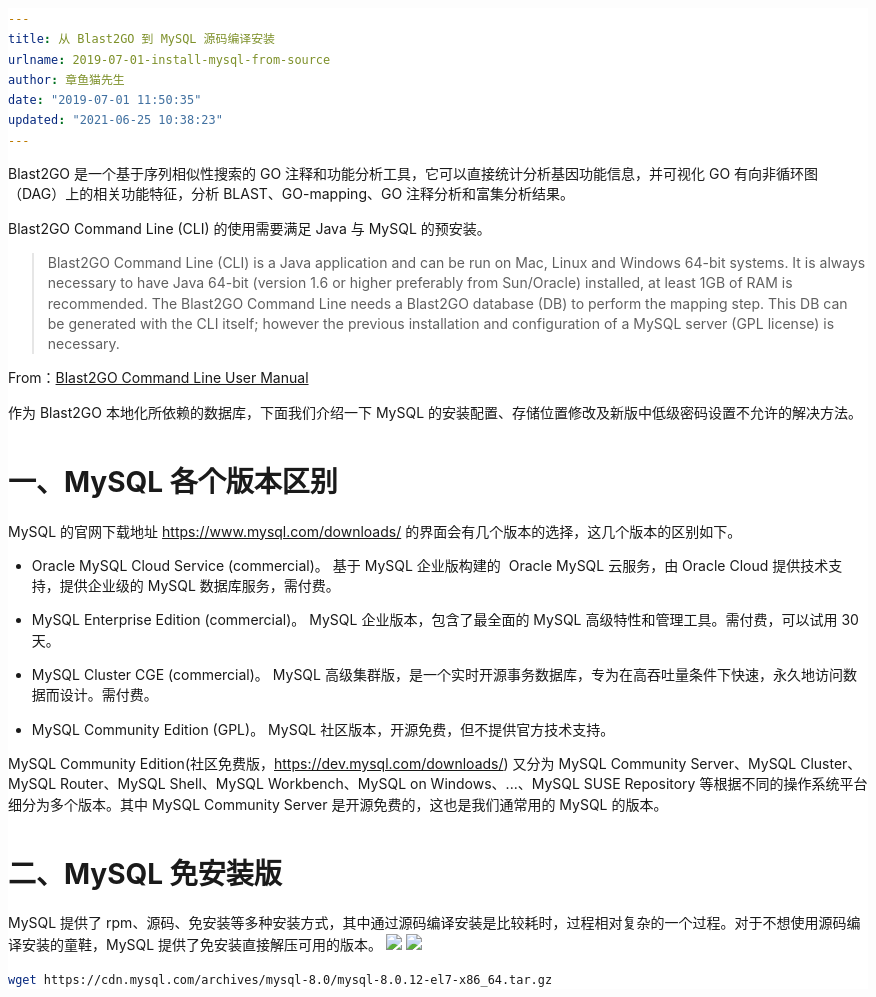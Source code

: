 ```yaml
---
title: 从 Blast2GO 到 MySQL 源码编译安装
urlname: 2019-07-01-install-mysql-from-source
author: 章鱼猫先生
date: "2019-07-01 11:50:35"
updated: "2021-06-25 10:38:23"
---
```


Blast2GO 是一个基于序列相似性搜索的 GO 注释和功能分析工具，它可以直接统计分析基因功能信息，并可视化 GO 有向非循环图（DAG）上的相关功能特征，分析 BLAST、GO-mapping、GO 注释分析和富集分析结果。

Blast2GO Command Line (CLI) 的使用需要满足 Java 与 MySQL 的预安装。

> Blast2GO Command Line (CLI) is a Java application and can be run on Mac, Linux and Windows 64-bit systems. It is always necessary to have Java 64-bit (version 1.6 or higher preferably from Sun/Oracle) installed, at least 1GB of RAM is recommended. The Blast2GO Command Line needs a Blast2GO database (DB) to perform the mapping step. This DB can be generated with the CLI itself; however the previous installation and configuration of a MySQL server (GPL license) is necessary.

From：[Blast2GO Command Line User Manual](https://www.blast2go.com/images/b2g_pdfs/blast2go_cli_manual.pdf)

作为 Blast2GO 本地化所依赖的数据库，下面我们介绍一下 MySQL 的安装配置、存储位置修改及新版中低级密码设置不允许的解决方法。

# 一、MySQL 各个版本区别

MySQL 的官网下载地址 <https://www.mysql.com/downloads/> 的界面会有几个版本的选择，这几个版本的区别如下。

- Oracle MySQL Cloud Service (commercial)。
  基于 MySQL 企业版构建的  Oracle MySQL 云服务，由 Oracle Cloud 提供技术支持，提供企业级的 MySQL 数据库服务，需付费。

- MySQL Enterprise Edition (commercial)。
  MySQL 企业版本，包含了最全面的 MySQL 高级特性和管理工具。需付费，可以试用 30 天。

- MySQL Cluster CGE (commercial)。
  MySQL 高级集群版，是一个实时开源事务数据库，专为在高吞吐量条件下快速，永久地访问数据而设计。需付费。

- MySQL Community Edition (GPL)。
  MySQL 社区版本，开源免费，但不提供官方技术支持。

MySQL Community Edition(社区免费版，<https://dev.mysql.com/downloads/>) 又分为 MySQL Community Server、MySQL Cluster、MySQL Router、MySQL Shell、MySQL Workbench、MySQL on Windows、...、MySQL SUSE Repository 等根据不同的操作系统平台细分为多个版本。其中 MySQL Community Server 是开源免费的，这也是我们通常用的 MySQL 的版本。

# 二、MySQL 免安装版

MySQL 提供了 rpm、源码、免安装等多种安装方式，其中通过源码编译安装是比较耗时，过程相对复杂的一个过程。对于不想使用源码编译安装的童鞋，MySQL 提供了免安装直接解压可用的版本。
![](https://shub-1251708715.cos.ap-guangzhou.myqcloud.com/elog-cookbook-img/Fh5NUAWJ25GUb2vn7p982emfFEMd.png)
![](https://shub-1251708715.cos.ap-guangzhou.myqcloud.com/elog-cookbook-img/FoWgUlawC4kF4iH8tajp8oE2fFNM.png)

```bash
wget https://cdn.mysql.com/archives/mysql-8.0/mysql-8.0.12-el7-x86_64.tar.gz
```
